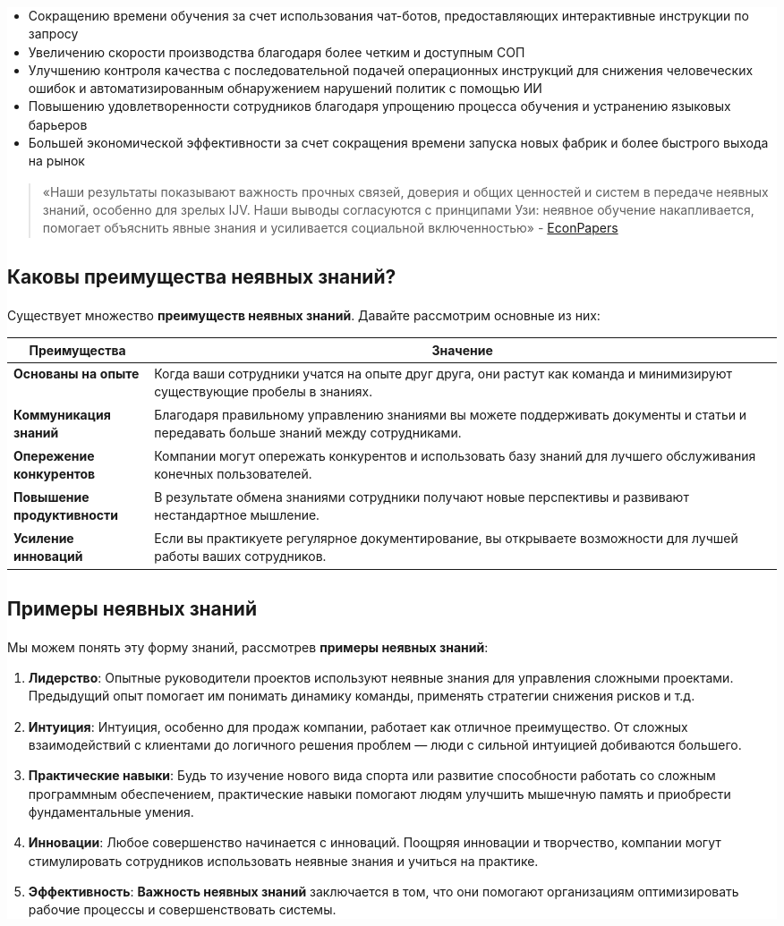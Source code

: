 * Сокращению времени обучения за счет использования чат-ботов, предоставляющих интерактивные инструкции по запросу
* Увеличению скорости производства благодаря более четким и доступным СОП
* Улучшению контроля качества с последовательной подачей операционных инструкций для снижения человеческих ошибок и автоматизированным обнаружением нарушений политик с помощью ИИ
* Повышению удовлетворенности сотрудников благодаря упрощению процесса обучения и устранению языковых барьеров
* Большей экономической эффективности за счет сокращения времени запуска новых фабрик и более быстрого выхода на рынок

> «Наши результаты показывают важность прочных связей, доверия и общих ценностей и систем в передаче неявных знаний, особенно для зрелых IJV. Наши выводы согласуются с принципами Узи: неявное обучение накапливается, помогает объяснить явные знания и усиливается социальной включенностью» - [EconPapers](https://econpapers.repec.org/RePEc:pal:jintbs:v:35:y:2004:i:5:p:428-442)

## Каковы преимущества неявных знаний?

Существует множество **преимуществ неявных знаний**. Давайте рассмотрим основные из них:

|Преимущества|Значение|
|-|-|
|**Основаны на опыте**|Когда ваши сотрудники учатся на опыте друг друга, они растут как команда и минимизируют существующие пробелы в знаниях.|
|**Коммуникация знаний**|Благодаря правильному управлению знаниями вы можете поддерживать документы и статьи и передавать больше знаний между сотрудниками.|
|**Опережение конкурентов**|Компании могут опережать конкурентов и использовать базу знаний для лучшего обслуживания конечных пользователей.|
|**Повышение продуктивности**|В результате обмена знаниями сотрудники получают новые перспективы и развивают нестандартное мышление.|
|**Усиление инноваций**|Если вы практикуете регулярное документирование, вы открываете возможности для лучшей работы ваших сотрудников.|

## Примеры неявных знаний

Мы можем понять эту форму знаний, рассмотрев **примеры неявных знаний**:

1. **Лидерство**: Опытные руководители проектов используют неявные знания для управления сложными проектами. Предыдущий опыт помогает им понимать динамику команды, применять стратегии снижения рисков и т.д.

2. **Интуиция**: Интуиция, особенно для продаж компании, работает как отличное преимущество. От сложных взаимодействий с клиентами до логичного решения проблем — люди с сильной интуицией добиваются большего.

3. **Практические навыки**: Будь то изучение нового вида спорта или развитие способности работать со сложным программным обеспечением, практические навыки помогают людям улучшить мышечную память и приобрести фундаментальные умения.

4. **Инновации**: Любое совершенство начинается с инноваций. Поощряя инновации и творчество, компании могут стимулировать сотрудников использовать неявные знания и учиться на практике.

5. **Эффективность**: **Важность неявных знаний** заключается в том, что они помогают организациям оптимизировать рабочие процессы и совершенствовать системы.
